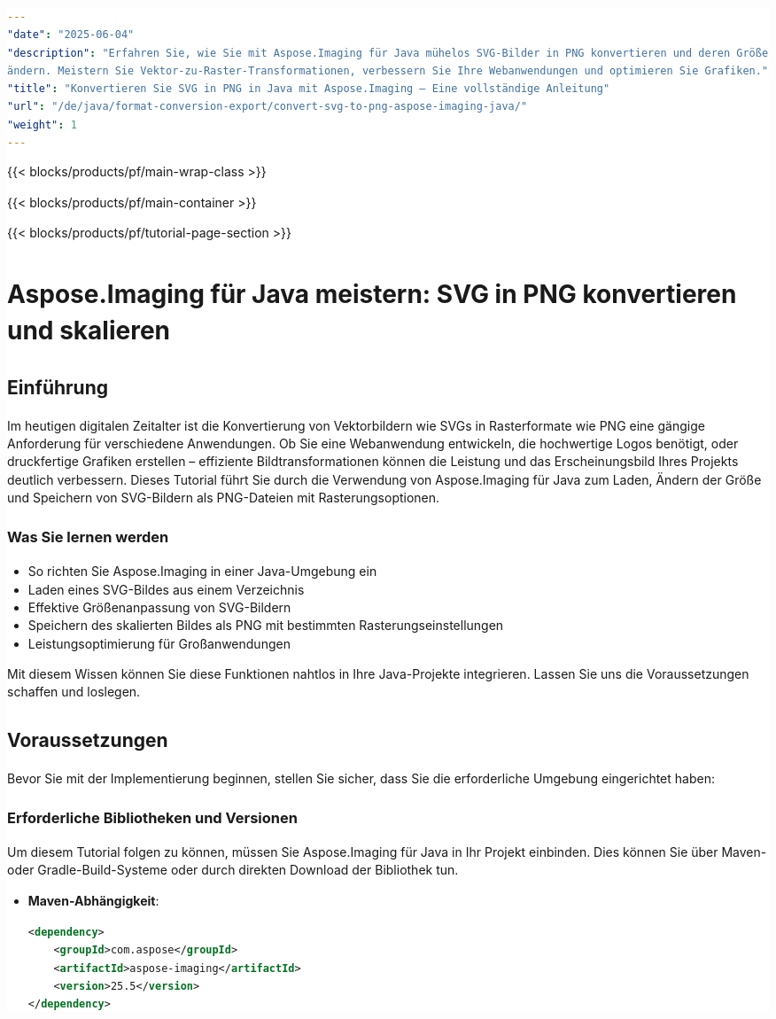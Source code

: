 ```yaml
---
"date": "2025-06-04"
"description": "Erfahren Sie, wie Sie mit Aspose.Imaging für Java mühelos SVG-Bilder in PNG konvertieren und deren Größe ändern. Meistern Sie Vektor-zu-Raster-Transformationen, verbessern Sie Ihre Webanwendungen und optimieren Sie Grafiken."
"title": "Konvertieren Sie SVG in PNG in Java mit Aspose.Imaging – Eine vollständige Anleitung"
"url": "/de/java/format-conversion-export/convert-svg-to-png-aspose-imaging-java/"
"weight": 1
---
```


{{< blocks/products/pf/main-wrap-class >}}

{{< blocks/products/pf/main-container >}}

{{< blocks/products/pf/tutorial-page-section >}}
# Aspose.Imaging für Java meistern: SVG in PNG konvertieren und skalieren

## Einführung

Im heutigen digitalen Zeitalter ist die Konvertierung von Vektorbildern wie SVGs in Rasterformate wie PNG eine gängige Anforderung für verschiedene Anwendungen. Ob Sie eine Webanwendung entwickeln, die hochwertige Logos benötigt, oder druckfertige Grafiken erstellen – effiziente Bildtransformationen können die Leistung und das Erscheinungsbild Ihres Projekts deutlich verbessern. Dieses Tutorial führt Sie durch die Verwendung von Aspose.Imaging für Java zum Laden, Ändern der Größe und Speichern von SVG-Bildern als PNG-Dateien mit Rasterungsoptionen.

### Was Sie lernen werden

- So richten Sie Aspose.Imaging in einer Java-Umgebung ein
- Laden eines SVG-Bildes aus einem Verzeichnis
- Effektive Größenanpassung von SVG-Bildern
- Speichern des skalierten Bildes als PNG mit bestimmten Rasterungseinstellungen
- Leistungsoptimierung für Großanwendungen

Mit diesem Wissen können Sie diese Funktionen nahtlos in Ihre Java-Projekte integrieren. Lassen Sie uns die Voraussetzungen schaffen und loslegen.

## Voraussetzungen

Bevor Sie mit der Implementierung beginnen, stellen Sie sicher, dass Sie die erforderliche Umgebung eingerichtet haben:

### Erforderliche Bibliotheken und Versionen

Um diesem Tutorial folgen zu können, müssen Sie Aspose.Imaging für Java in Ihr Projekt einbinden. Dies können Sie über Maven- oder Gradle-Build-Systeme oder durch direkten Download der Bibliothek tun.

- **Maven-Abhängigkeit**:
  ```xml
  <dependency>
      <groupId>com.aspose</groupId>
      <artifactId>aspose-imaging</artifactId>
      <version>25.5</version>
  </dependency>
  ```
